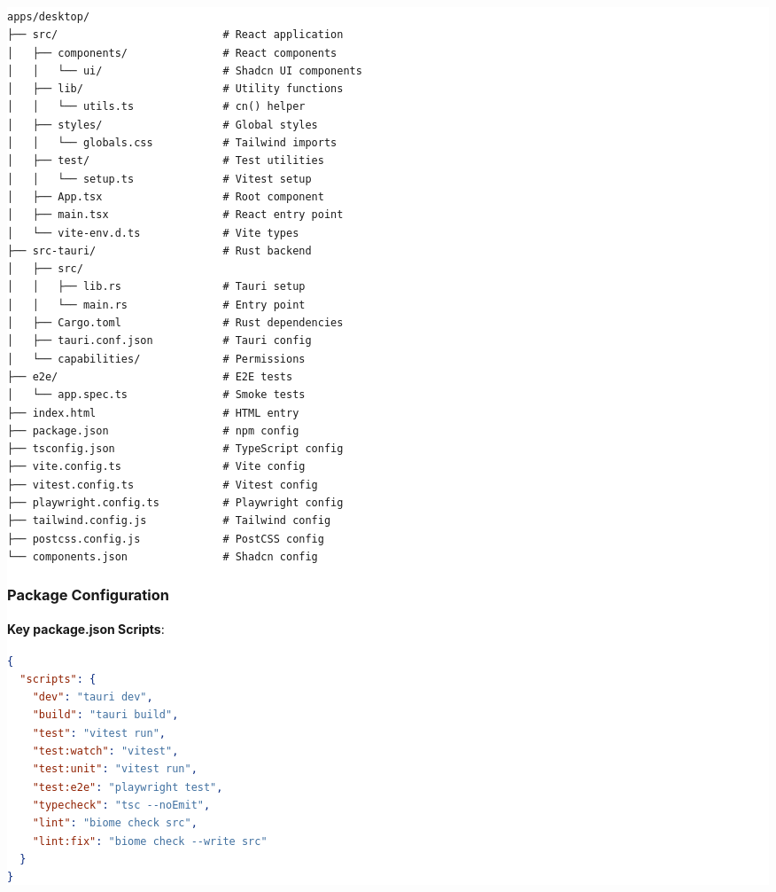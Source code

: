 ```
apps/desktop/
├── src/                          # React application
│   ├── components/               # React components
│   │   └── ui/                   # Shadcn UI components
│   ├── lib/                      # Utility functions
│   │   └── utils.ts              # cn() helper
│   ├── styles/                   # Global styles
│   │   └── globals.css           # Tailwind imports
│   ├── test/                     # Test utilities
│   │   └── setup.ts              # Vitest setup
│   ├── App.tsx                   # Root component
│   ├── main.tsx                  # React entry point
│   └── vite-env.d.ts             # Vite types
├── src-tauri/                    # Rust backend
│   ├── src/
│   │   ├── lib.rs                # Tauri setup
│   │   └── main.rs               # Entry point
│   ├── Cargo.toml                # Rust dependencies
│   ├── tauri.conf.json           # Tauri config
│   └── capabilities/             # Permissions
├── e2e/                          # E2E tests
│   └── app.spec.ts               # Smoke tests
├── index.html                    # HTML entry
├── package.json                  # npm config
├── tsconfig.json                 # TypeScript config
├── vite.config.ts                # Vite config
├── vitest.config.ts              # Vitest config
├── playwright.config.ts          # Playwright config
├── tailwind.config.js            # Tailwind config
├── postcss.config.js             # PostCSS config
└── components.json               # Shadcn config
```

### Package Configuration

**Key package.json Scripts**:
```json
{
  "scripts": {
    "dev": "tauri dev",
    "build": "tauri build",
    "test": "vitest run",
    "test:watch": "vitest",
    "test:unit": "vitest run",
    "test:e2e": "playwright test",
    "typecheck": "tsc --noEmit",
    "lint": "biome check src",
    "lint:fix": "biome check --write src"
  }
}
```
